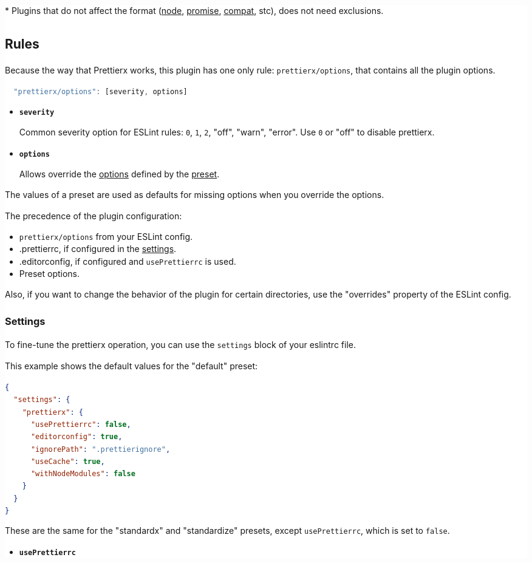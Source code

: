 \* Plugins that do not affect the format ([node](https://www.npmjs.com/package/eslint-plugin-node), [promise](https://www.npmjs.com/package/eslint-plugin-promise), [compat](https://www.npmjs.com/package/eslint-plugin-compat), stc), does not need exclusions.

## Rules

Because the way that Prettierx works, this plugin has one only rule: `prettierx/options`, that contains all the plugin options.

```js
  "prettierx/options": [severity, options]
```

- **`severity`**

  Common severity option for ESLint rules: `0`, `1`, `2`, "off", "warn", "error".
  Use `0` or "off" to disable prettierx.

- **`options`**

  Allows override the [options](#options) defined by the [preset](#presets).

The values of a preset are used as defaults for missing options when you override the options.

The precedence of the plugin configuration:

- `prettierx/options` from your ESLint config.
- .prettierrc, if configured in the [settings](#settings).
- .editorconfig, if configured and `usePrettierrc` is used.
- Preset options.

Also, if you want to change the behavior of the plugin for certain directories, use the "overrides" property of the ESLint config.

### Settings

To fine-tune the prettierx operation, you can use the `settings` block of your eslintrc file.

This example shows the default values for the "default" preset:

```json
{
  "settings": {
    "prettierx": {
      "usePrettierrc": false,
      "editorconfig": true,
      "ignorePath": ".prettierignore",
      "useCache": true,
      "withNodeModules": false
    }
  }
}
```

These are the same for the "standardx" and "standardize" presets, except `usePrettierrc`, which is set to `false`.

- **`usePrettierrc`**


[license-badge]: https://img.shields.io/badge/license-MIT-blue.svg?style=flat
[license-url]: https://github.com/aMarCruz/eslint-plugin-prettierx/blob/master/LICENSE
[npm-badge]: https://img.shields.io/npm/v/eslint-plugin-prettierx.svg
[npm-url]: https://www.npmjs.com/package/eslint-plugin-prettierx
[kofi-url]: https://ko-fi.com/C0C7LF7I